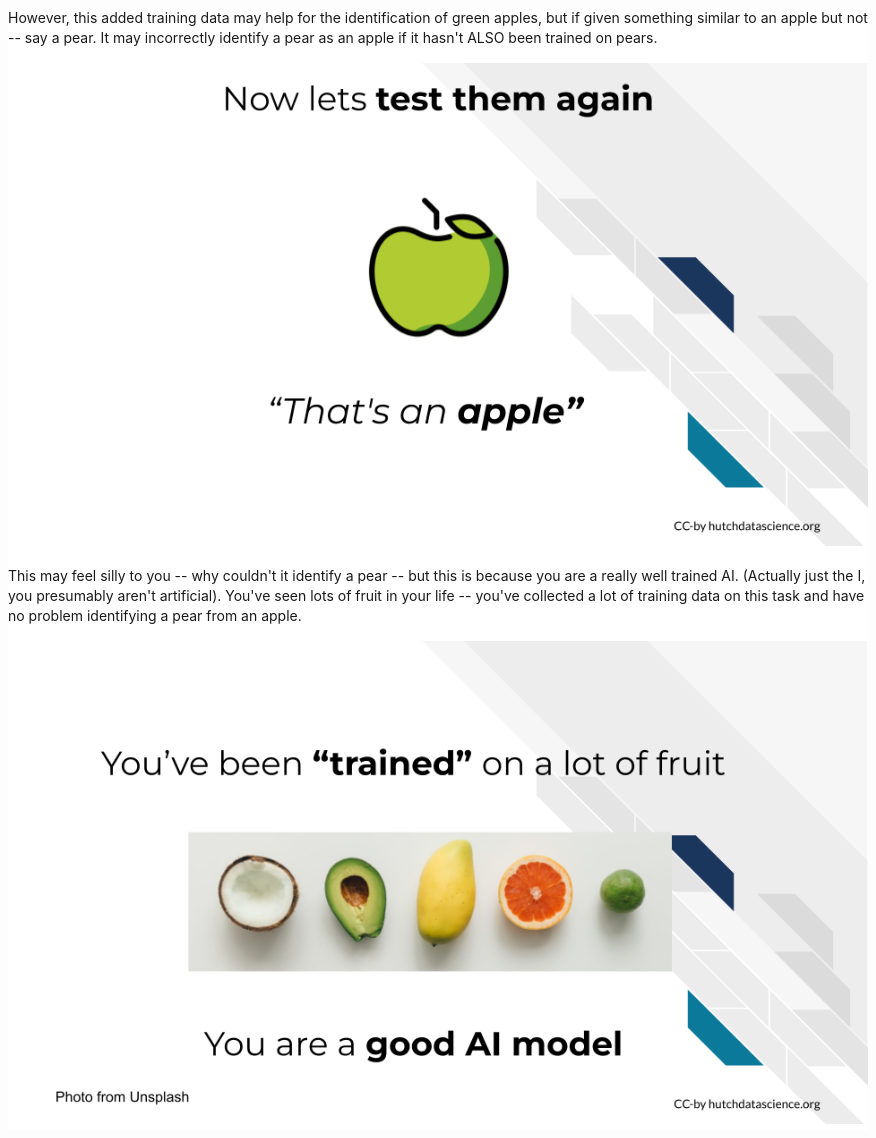 
However, this added training data may help for the identification of green apples, but if given something similar to an apple but not -- say a pear. It may incorrectly identify a pear as an apple if it hasn't ALSO been trained on pears.

<img src="03b-Determining-AI-Needs-components_files/figure-html//1COHDxEwy9GwXAgUJLBqjDjWm-lqdKy2n3Qds4ivM4UA_g2a3ef1dce0a_0_216.png" width="100%" />


This may feel silly to you -- why couldn't it identify a pear -- but this is because you are a really well trained AI. (Actually just the I, you presumably aren't artificial). You've seen lots of fruit in your life -- you've collected a lot of training data on this task and have no problem identifying a pear from an apple.


<img src="03b-Determining-AI-Needs-components_files/figure-html//1COHDxEwy9GwXAgUJLBqjDjWm-lqdKy2n3Qds4ivM4UA_g4b351d4d791f2af2_4.png" width="100%" />
